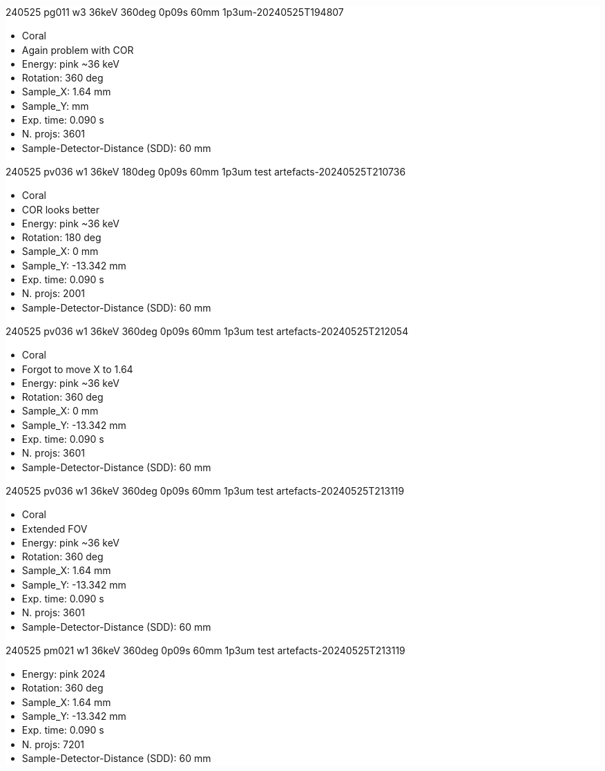 240525 pg011 w3 36keV 360deg 0p09s 60mm 1p3um-20240525T194807

-	Coral
-	Again problem with COR
-	Energy: pink ~36 keV
-	Rotation: 360 deg
-	Sample_X: 1.64 mm
-	Sample_Y: mm
-	Exp. time: 0.090 s
-	N. projs: 3601
-	Sample-Detector-Distance (SDD): 60 mm

240525 pv036 w1 36keV 180deg 0p09s 60mm 1p3um test artefacts-20240525T210736

-	Coral
-	COR looks better
-	Energy: pink ~36 keV
-	Rotation: 180 deg
-	Sample_X: 0 mm
-	Sample_Y: -13.342 mm
-	Exp. time: 0.090 s
-	N. projs: 2001
-	Sample-Detector-Distance (SDD): 60 mm   

240525 pv036 w1 36keV 360deg 0p09s 60mm 1p3um test artefacts-20240525T212054

-	Coral
-	Forgot to move X to 1.64
-	Energy: pink ~36 keV
-	Rotation: 360 deg
-	Sample_X: 0 mm
-	Sample_Y: -13.342 mm
-	Exp. time: 0.090 s
-	N. projs: 3601
-	Sample-Detector-Distance (SDD): 60 mm   

240525 pv036 w1 36keV 360deg 0p09s 60mm 1p3um test artefacts-20240525T213119

-	Coral
-	Extended FOV
-	Energy: pink ~36 keV
-	Rotation: 360 deg
-	Sample_X: 1.64 mm
-	Sample_Y: -13.342 mm
-	Exp. time: 0.090 s
-	N. projs: 3601
-	Sample-Detector-Distance (SDD): 60 mm

240525 pm021 w1 36keV 360deg 0p09s 60mm 1p3um test artefacts-20240525T213119

-	Energy: pink 2024
-	Rotation: 360 deg
-	Sample_X: 1.64 mm
-	Sample_Y: -13.342 mm
-	Exp. time: 0.090 s
-	N. projs: 7201
-	Sample-Detector-Distance (SDD): 60 mm
